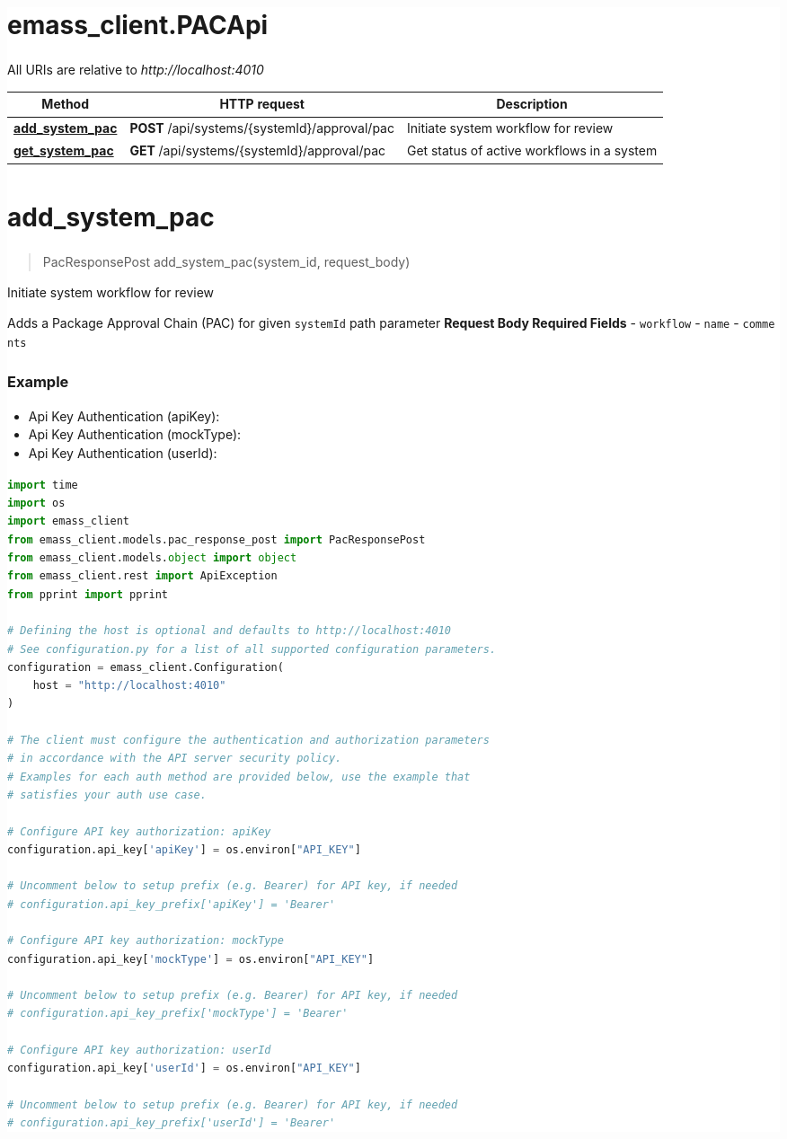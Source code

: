 # emass_client.PACApi

All URIs are relative to *http://localhost:4010*

Method | HTTP request | Description
------------- | ------------- | -------------
[**add_system_pac**](PACApi.md#add_system_pac) | **POST** /api/systems/{systemId}/approval/pac | Initiate system workflow for review
[**get_system_pac**](PACApi.md#get_system_pac) | **GET** /api/systems/{systemId}/approval/pac | Get status of active workflows in a system


# **add_system_pac**
> PacResponsePost add_system_pac(system_id, request_body)

Initiate system workflow for review

Adds a Package Approval Chain (PAC) for given `systemId` path parameter  **Request Body Required Fields** - `workflow` - `name` - `comments`

### Example

* Api Key Authentication (apiKey):
* Api Key Authentication (mockType):
* Api Key Authentication (userId):
```python
import time
import os
import emass_client
from emass_client.models.pac_response_post import PacResponsePost
from emass_client.models.object import object
from emass_client.rest import ApiException
from pprint import pprint

# Defining the host is optional and defaults to http://localhost:4010
# See configuration.py for a list of all supported configuration parameters.
configuration = emass_client.Configuration(
    host = "http://localhost:4010"
)

# The client must configure the authentication and authorization parameters
# in accordance with the API server security policy.
# Examples for each auth method are provided below, use the example that
# satisfies your auth use case.

# Configure API key authorization: apiKey
configuration.api_key['apiKey'] = os.environ["API_KEY"]

# Uncomment below to setup prefix (e.g. Bearer) for API key, if needed
# configuration.api_key_prefix['apiKey'] = 'Bearer'

# Configure API key authorization: mockType
configuration.api_key['mockType'] = os.environ["API_KEY"]

# Uncomment below to setup prefix (e.g. Bearer) for API key, if needed
# configuration.api_key_prefix['mockType'] = 'Bearer'

# Configure API key authorization: userId
configuration.api_key['userId'] = os.environ["API_KEY"]

# Uncomment below to setup prefix (e.g. Bearer) for API key, if needed
# configuration.api_key_prefix['userId'] = 'Bearer'

```